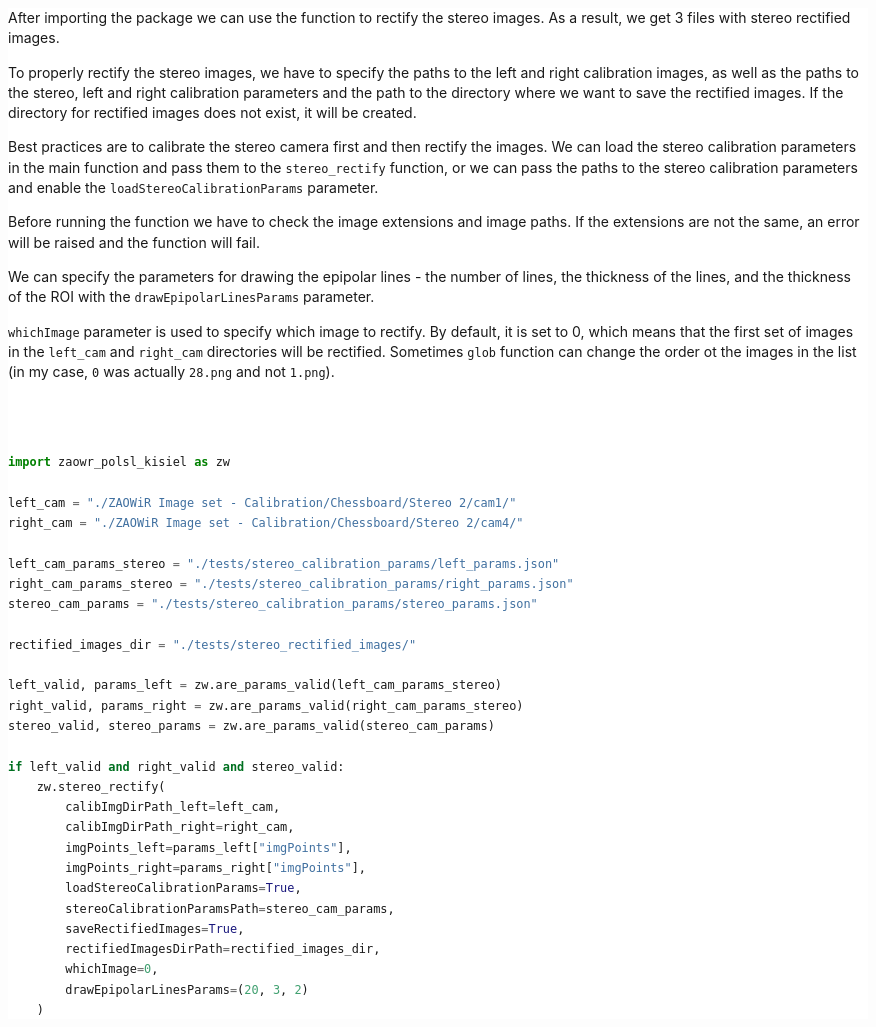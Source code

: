 After importing the package we can use the function to rectify the stereo images. As a result, we get 3 files with stereo rectified images.

To properly rectify the stereo images, we have to specify the paths to the left and right calibration images, as well as the paths to the stereo, left and right calibration parameters and the path to the directory where we want to save the rectified images. If the directory for rectified images does not exist, it will be created.

Best practices are to calibrate the stereo camera first and then rectify the images. We can load the stereo calibration parameters in the main function and pass them to the `stereo_rectify` function, or we can pass the paths to the stereo calibration parameters and enable the `loadStereoCalibrationParams` parameter. 

Before running the function we have to check the image extensions and image paths. If the extensions are not the same, an error will be raised and the function will fail.

We can specify the parameters for drawing the epipolar lines - the number of lines, the thickness of the lines, and the thickness of the ROI with the `drawEpipolarLinesParams` parameter.

`whichImage` parameter is used to specify which image to rectify. By default, it is set to 0, which means that the first set of images in the `left_cam` and `right_cam` directories will be rectified. Sometimes `glob` function can change the order ot the images in the list (in my case, `0` was actually `28.png` and not `1.png`).

<br/>
<br/>

```python
import zaowr_polsl_kisiel as zw

left_cam = "./ZAOWiR Image set - Calibration/Chessboard/Stereo 2/cam1/"
right_cam = "./ZAOWiR Image set - Calibration/Chessboard/Stereo 2/cam4/"

left_cam_params_stereo = "./tests/stereo_calibration_params/left_params.json"
right_cam_params_stereo = "./tests/stereo_calibration_params/right_params.json"
stereo_cam_params = "./tests/stereo_calibration_params/stereo_params.json"

rectified_images_dir = "./tests/stereo_rectified_images/"

left_valid, params_left = zw.are_params_valid(left_cam_params_stereo)
right_valid, params_right = zw.are_params_valid(right_cam_params_stereo)
stereo_valid, stereo_params = zw.are_params_valid(stereo_cam_params)

if left_valid and right_valid and stereo_valid:
    zw.stereo_rectify(
        calibImgDirPath_left=left_cam,
        calibImgDirPath_right=right_cam,
        imgPoints_left=params_left["imgPoints"],
        imgPoints_right=params_right["imgPoints"],
        loadStereoCalibrationParams=True,
        stereoCalibrationParamsPath=stereo_cam_params,
        saveRectifiedImages=True,
        rectifiedImagesDirPath=rectified_images_dir,
        whichImage=0,
        drawEpipolarLinesParams=(20, 3, 2)
    )
```
